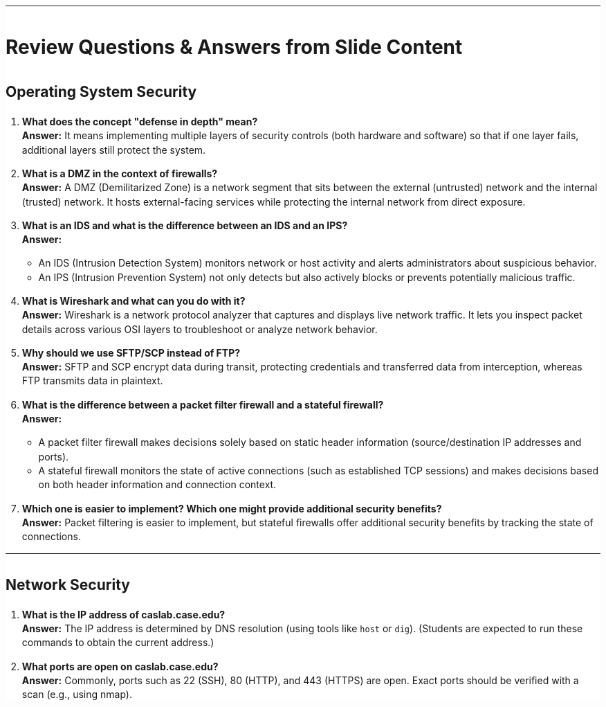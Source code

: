 
---

# Review Questions & Answers from Slide Content

## Operating System Security

1. **What does the concept "defense in depth" mean?**  
   **Answer:** It means implementing multiple layers of security controls (both hardware and software) so that if one layer fails, additional layers still protect the system.

2. **What is a DMZ in the context of firewalls?**  
   **Answer:** A DMZ (Demilitarized Zone) is a network segment that sits between the external (untrusted) network and the internal (trusted) network. It hosts external-facing services while protecting the internal network from direct exposure.

3. **What is an IDS and what is the difference between an IDS and an IPS?**  
   **Answer:**  
   - An IDS (Intrusion Detection System) monitors network or host activity and alerts administrators about suspicious behavior.  
   - An IPS (Intrusion Prevention System) not only detects but also actively blocks or prevents potentially malicious traffic.

4. **What is Wireshark and what can you do with it?**  
   **Answer:** Wireshark is a network protocol analyzer that captures and displays live network traffic. It lets you inspect packet details across various OSI layers to troubleshoot or analyze network behavior.

5. **Why should we use SFTP/SCP instead of FTP?**  
   **Answer:** SFTP and SCP encrypt data during transit, protecting credentials and transferred data from interception, whereas FTP transmits data in plaintext.

6. **What is the difference between a packet filter firewall and a stateful firewall?**  
   **Answer:**  
   - A packet filter firewall makes decisions solely based on static header information (source/destination IP addresses and ports).  
   - A stateful firewall monitors the state of active connections (such as established TCP sessions) and makes decisions based on both header information and connection context.

7. **Which one is easier to implement? Which one might provide additional security benefits?**  
   **Answer:** Packet filtering is easier to implement, but stateful firewalls offer additional security benefits by tracking the state of connections.

---

## Network Security

1. **What is the IP address of caslab.case.edu?**  
   **Answer:** The IP address is determined by DNS resolution (using tools like `host` or `dig`). (Students are expected to run these commands to obtain the current address.)

2. **What ports are open on caslab.case.edu?**  
   **Answer:** Commonly, ports such as 22 (SSH), 80 (HTTP), and 443 (HTTPS) are open. Exact ports should be verified with a scan (e.g., using nmap).
